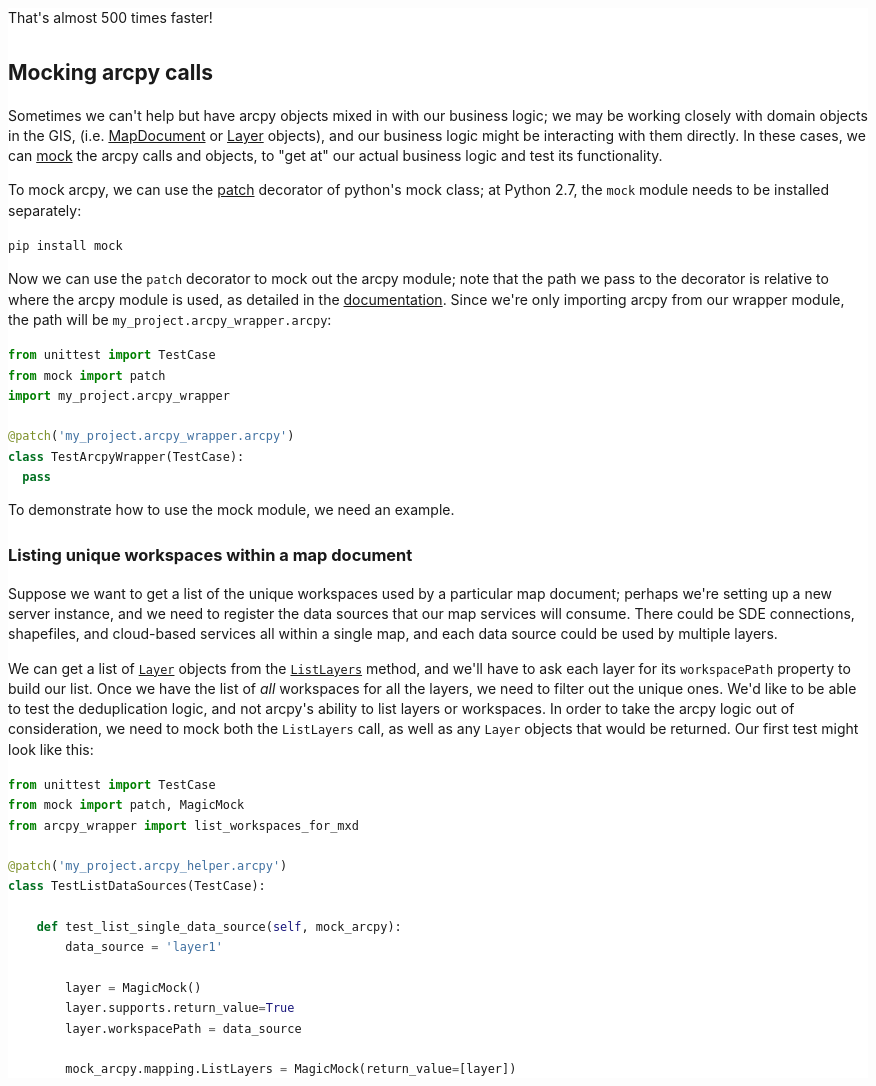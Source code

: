 That's almost 500 times faster!

## Mocking arcpy calls

Sometimes we can't help but have arcpy objects mixed in with our business logic; we may be working closely with domain objects in the GIS, (i.e. [MapDocument](http://desktop.arcgis.com/en/arcmap/latest/analyze/arcpy-mapping/mapdocument-class.htm) or [Layer](http://desktop.arcgis.com/en/arcmap/latest/analyze/arcpy-mapping/layer-class.htm) objects), and our business logic might be interacting with them directly.  In these cases, we can [mock](https://en.wikipedia.org/wiki/Mock_object) the arcpy calls and objects, to "get at" our actual business logic and test its functionality.

To mock arcpy, we can use the [patch](https://docs.python.org/3/library/unittest.mock.html#unittest.mock.patch) decorator of python's mock class; at Python 2.7, the `mock` module needs to be installed separately:

```bash
pip install mock
```

Now we can use the `patch` decorator to mock out the arcpy module; note that the path we pass to the decorator is relative to where the arcpy module is used, as detailed in the [documentation](https://docs.python.org/3/library/unittest.mock.html#where-to-patch).  Since we're only importing arcpy from our wrapper module, the path will be `my_project.arcpy_wrapper.arcpy`:

```python
from unittest import TestCase
from mock import patch
import my_project.arcpy_wrapper

@patch('my_project.arcpy_wrapper.arcpy')
class TestArcpyWrapper(TestCase):
  pass
```

To demonstrate how to use the mock module, we need an example.

### Listing unique workspaces within a map document
Suppose we want to get a list of the unique workspaces used by a particular map document; perhaps we're setting up a new server instance, and we need to register the data sources that our map services will consume.  There could be SDE connections, shapefiles, and cloud-based services all within a single map, and each data source could be used by multiple layers.

We can get a list of [`Layer`](http://desktop.arcgis.com/en/arcmap/10.3/analyze/arcpy-mapping/layer-class.htm) objects from the [`ListLayers`](http://desktop.arcgis.com/en/arcmap/10.3/analyze/arcpy-mapping/listlayers.htm) method, and we'll have to ask each layer for its `workspacePath` property to build our list.  Once we have the list of *all* workspaces for all the layers, we need to filter out the unique ones.  We'd like to be able to test the deduplication logic, and not arcpy's ability to list layers or workspaces.  In order to take the arcpy logic out of consideration, we need to mock both the `ListLayers` call, as well as any `Layer` objects that would be returned.  Our first test might look like this:


```python
from unittest import TestCase
from mock import patch, MagicMock
from arcpy_wrapper import list_workspaces_for_mxd

@patch('my_project.arcpy_helper.arcpy')
class TestListDataSources(TestCase):

    def test_list_single_data_source(self, mock_arcpy):
        data_source = 'layer1'

        layer = MagicMock()
        layer.supports.return_value=True
        layer.workspacePath = data_source

        mock_arcpy.mapping.ListLayers = MagicMock(return_value=[layer])
```